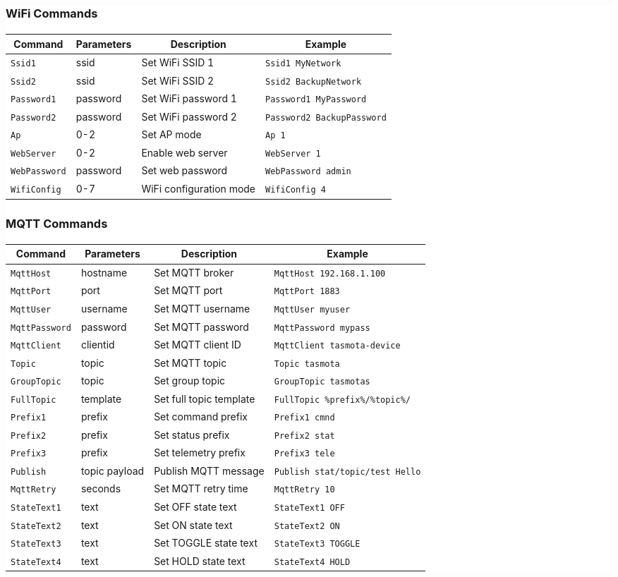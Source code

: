 ### WiFi Commands

| Command | Parameters | Description | Example |
|---------|------------|-------------|---------|
| `Ssid1` | ssid | Set WiFi SSID 1 | `Ssid1 MyNetwork` |
| `Ssid2` | ssid | Set WiFi SSID 2 | `Ssid2 BackupNetwork` |
| `Password1` | password | Set WiFi password 1 | `Password1 MyPassword` |
| `Password2` | password | Set WiFi password 2 | `Password2 BackupPassword` |
| `Ap` | 0-2 | Set AP mode | `Ap 1` |
| `WebServer` | 0-2 | Enable web server | `WebServer 1` |
| `WebPassword` | password | Set web password | `WebPassword admin` |
| `WifiConfig` | 0-7 | WiFi configuration mode | `WifiConfig 4` |

### MQTT Commands

| Command | Parameters | Description | Example |
|---------|------------|-------------|---------|
| `MqttHost` | hostname | Set MQTT broker | `MqttHost 192.168.1.100` |
| `MqttPort` | port | Set MQTT port | `MqttPort 1883` |
| `MqttUser` | username | Set MQTT username | `MqttUser myuser` |
| `MqttPassword` | password | Set MQTT password | `MqttPassword mypass` |
| `MqttClient` | clientid | Set MQTT client ID | `MqttClient tasmota-device` |
| `Topic` | topic | Set MQTT topic | `Topic tasmota` |
| `GroupTopic` | topic | Set group topic | `GroupTopic tasmotas` |
| `FullTopic` | template | Set full topic template | `FullTopic %prefix%/%topic%/` |
| `Prefix1` | prefix | Set command prefix | `Prefix1 cmnd` |
| `Prefix2` | prefix | Set status prefix | `Prefix2 stat` |
| `Prefix3` | prefix | Set telemetry prefix | `Prefix3 tele` |
| `Publish` | topic payload | Publish MQTT message | `Publish stat/topic/test Hello` |
| `MqttRetry` | seconds | Set MQTT retry time | `MqttRetry 10` |
| `StateText1` | text | Set OFF state text | `StateText1 OFF` |
| `StateText2` | text | Set ON state text | `StateText2 ON` |
| `StateText3` | text | Set TOGGLE state text | `StateText3 TOGGLE` |
| `StateText4` | text | Set HOLD state text | `StateText4 HOLD` |
